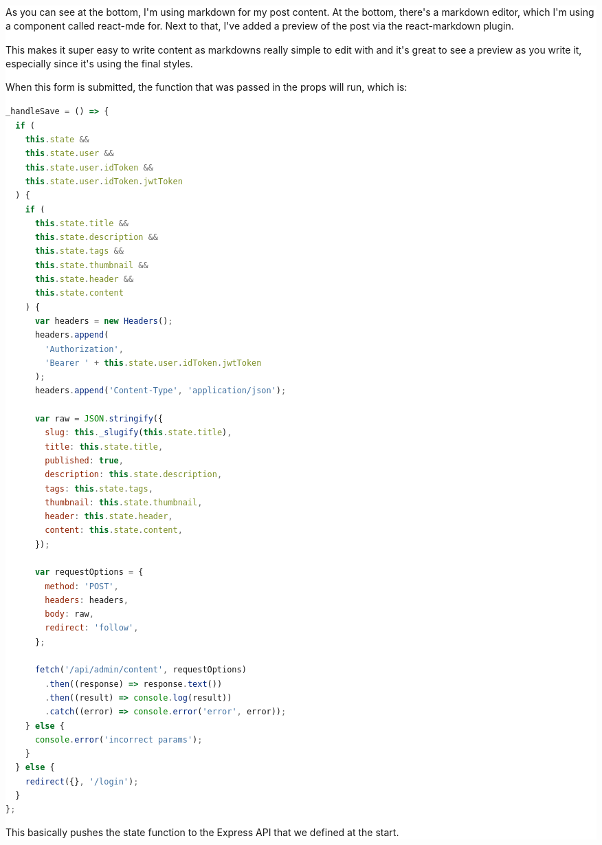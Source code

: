 As you can see at the bottom, I'm using markdown for my post content. At the bottom, there's a markdown editor, which I'm using a component called react-mde for. Next to that, I've added a preview of the post via the react-markdown plugin.

This makes it super easy to write content as markdowns really simple to edit with and it's great to see a preview as you write it, especially since it's using the final styles.

When this form is submitted, the function that was passed in the props will run, which is:

```javascript
_handleSave = () => {
  if (
    this.state &&
    this.state.user &&
    this.state.user.idToken &&
    this.state.user.idToken.jwtToken
  ) {
    if (
      this.state.title &&
      this.state.description &&
      this.state.tags &&
      this.state.thumbnail &&
      this.state.header &&
      this.state.content
    ) {
      var headers = new Headers();
      headers.append(
        'Authorization',
        'Bearer ' + this.state.user.idToken.jwtToken
      );
      headers.append('Content-Type', 'application/json');

      var raw = JSON.stringify({
        slug: this._slugify(this.state.title),
        title: this.state.title,
        published: true,
        description: this.state.description,
        tags: this.state.tags,
        thumbnail: this.state.thumbnail,
        header: this.state.header,
        content: this.state.content,
      });

      var requestOptions = {
        method: 'POST',
        headers: headers,
        body: raw,
        redirect: 'follow',
      };

      fetch('/api/admin/content', requestOptions)
        .then((response) => response.text())
        .then((result) => console.log(result))
        .catch((error) => console.error('error', error));
    } else {
      console.error('incorrect params');
    }
  } else {
    redirect({}, '/login');
  }
};
```

This basically pushes the state function to the Express API that we defined at the start.
